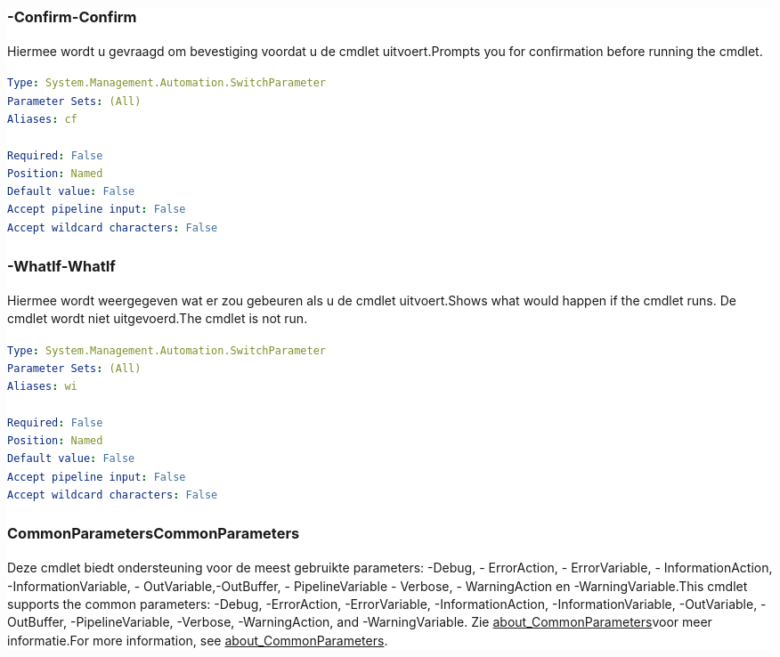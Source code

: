 ### <span data-ttu-id="12289-142">-Confirm</span><span class="sxs-lookup"><span data-stu-id="12289-142">-Confirm</span></span>
<span data-ttu-id="12289-143">Hiermee wordt u gevraagd om bevestiging voordat u de cmdlet uitvoert.</span><span class="sxs-lookup"><span data-stu-id="12289-143">Prompts you for confirmation before running the cmdlet.</span></span>

```yaml
Type: System.Management.Automation.SwitchParameter
Parameter Sets: (All)
Aliases: cf

Required: False
Position: Named
Default value: False
Accept pipeline input: False
Accept wildcard characters: False
```

### <span data-ttu-id="12289-144">-WhatIf</span><span class="sxs-lookup"><span data-stu-id="12289-144">-WhatIf</span></span>
<span data-ttu-id="12289-145">Hiermee wordt weergegeven wat er zou gebeuren als u de cmdlet uitvoert.</span><span class="sxs-lookup"><span data-stu-id="12289-145">Shows what would happen if the cmdlet runs.</span></span>
<span data-ttu-id="12289-146">De cmdlet wordt niet uitgevoerd.</span><span class="sxs-lookup"><span data-stu-id="12289-146">The cmdlet is not run.</span></span>

```yaml
Type: System.Management.Automation.SwitchParameter
Parameter Sets: (All)
Aliases: wi

Required: False
Position: Named
Default value: False
Accept pipeline input: False
Accept wildcard characters: False
```

### <span data-ttu-id="12289-147">CommonParameters</span><span class="sxs-lookup"><span data-stu-id="12289-147">CommonParameters</span></span>
<span data-ttu-id="12289-148">Deze cmdlet biedt ondersteuning voor de meest gebruikte parameters: -Debug, - ErrorAction, - ErrorVariable, - InformationAction, -InformationVariable, - OutVariable,-OutBuffer, - PipelineVariable - Verbose, - WarningAction en -WarningVariable.</span><span class="sxs-lookup"><span data-stu-id="12289-148">This cmdlet supports the common parameters: -Debug, -ErrorAction, -ErrorVariable, -InformationAction, -InformationVariable, -OutVariable, -OutBuffer, -PipelineVariable, -Verbose, -WarningAction, and -WarningVariable.</span></span> <span data-ttu-id="12289-149">Zie [about_CommonParameters](https://go.microsoft.com/fwlink/?LinkID=113216)voor meer informatie.</span><span class="sxs-lookup"><span data-stu-id="12289-149">For more information, see [about_CommonParameters](https://go.microsoft.com/fwlink/?LinkID=113216).</span></span>
